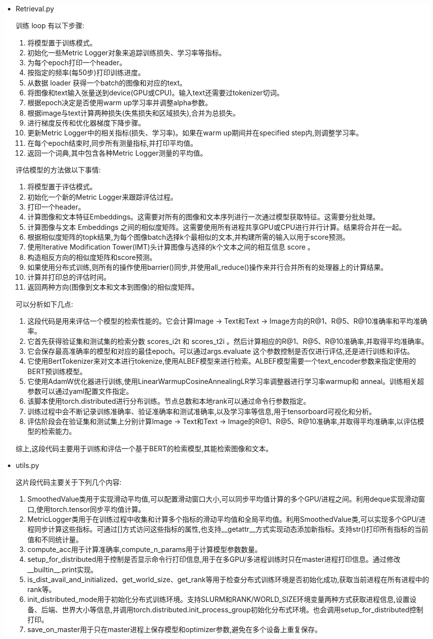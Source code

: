- Retrieval.py

  训练 loop 有以下步骤:

  1. 将模型置于训练模式。
  2. 初始化一些Metric Logger对象来追踪训练损失、学习率等指标。
  3. 为每个epoch打印一个header。
  4. 按指定的频率(每50步)打印训练进度。
  5. 从数据 loader 获得一个batch的图像和对应的text。
  6. 将图像和text输入张量送到device(GPU或CPU)。输入text还需要过tokenizer切词。
  7. 根据epoch决定是否使用warm up学习率并调整alpha参数。
  8. 根据image与text计算两种损失(失焦损失和区域损失),合并为总损失。
  9. 进行梯度反传和优化器梯度下降步骤。
  10. 更新Metric Logger中的相关指标(损失、学习率)。如果在warm up期间并在specified step内,则调整学习率。
  11. 在每个epoch结束时,同步所有测量指标,并打印平均值。
  12. 返回一个词典,其中包含各种Metric Logger测量的平均值。

  评估模型的方法做以下事情:

  1. 将模型置于评估模式。
  2. 初始化一个新的Metric Logger来跟踪评估过程。
  3. 打印一个header。
  4. 计算图像和文本特征Embeddings。这需要对所有的图像和文本序列进行一次通过模型获取特征。这需要分批处理。
  5. 计算图像与文本 Embeddings 之间的相似度矩阵。这需要使用所有进程共享GPU或CPU进行并行计算。结果将合并在一起。
  6. 根据相似度矩阵的topk结果,为每个图像batch选择k个最相似的文本,并构建所需的输入以用于score预测。
  7. 使用Iterative Modification Tower(IMT)头计算图像与选择的k个文本之间的相互信息 score 。
  8. 构造相反方向的相似度矩阵和score预测。
  9. 如果使用分布式训练,则所有的操作使用barrier()同步,并使用all_reduce()操作来并行合并所有的处理器上的计算结果。
  10. 计算并打印总的评估时间。
  11. 返回两种方向(图像到文本和文本到图像)的相似度矩阵。

  可以分析如下几点:

  1. 这段代码是用来评估一个模型的检索性能的。它会计算Image -> Text和Text -> Image方向的R@1、R@5、R@10准确率和平均准确率。
  2. 它首先获得验证集和测试集的检索分数 scores_i2t 和 scores_t2i 。然后计算相应的R@1、R@5、R@10准确率,并取得平均准确率。
  3. 它会保存最高准确率的模型和对应的最佳epoch。可以通过args.evaluate 这个参数控制是否仅进行评估,还是进行训练和评估。
  4. 它使用BertTokenizer来对文本进行tokenize,使用ALBEF模型来进行检索。ALBEF模型需要一个text_encoder参数来指定使用的BERT预训练模型。
  5. 它使用AdamW优化器进行训练,使用LinearWarmupCosineAnnealingLR学习率调整器进行学习率warmup和 anneal。训练相关超参数可以通过yaml配置文件指定。
  6. 该脚本使用torch.distributed进行分布训练。节点总数和本地rank可以通过命令行参数指定。
  7. 训练过程中会不断记录训练准确率、验证准确率和测试准确率,以及学习率等信息,用于tensorboard可视化和分析。
  8. 评估阶段会在验证集和测试集上分别计算Image -> Text和Text -> Image的R@1、R@5、R@10准确率,并取得平均准确率,以评估模型的检索能力。

  综上,这段代码主要用于训练和评估一个基于BERT的检索模型,其能检索图像和文本。

- utils.py

  这片段代码主要关于下列几个内容:

  1. SmoothedValue类用于实现滑动平均值,可以配置滑动窗口大小,可以同步平均值计算的多个GPU/进程之间。利用deque实现滑动窗口,使用torch.tensor同步平均值计算。
  2. MetricLogger类用于在训练过程中收集和计算多个指标的滑动平均值和全局平均值。利用SmoothedValue类,可以实现多个GPU/进程同步计算这些指标。可通过[]方式访问这些指标的属性,也支持__getattr__方式实现动态添加新指标。支持str()打印所有指标的当前值和不同统计量。
  3. compute_acc用于计算准确率,compute_n_params用于计算模型参数数量。
  4. setup_for_distributed用于控制是否显示命令行打印信息,用于在多GPU/多进程训练时只在master进程打印信息。通过修改__builtin__.print实现。
  5. is_dist_avail_and_initialized、get_world_size、get_rank等用于检查分布式训练环境是否初始化成功,获取当前进程在所有进程中的rank等。
  6. init_distributed_mode用于初始化分布式训练环境。支持SLURM和RANK/WORLD_SIZE环境变量两种方式获取进程信息,设置设备、后端、世界大小等信息,并调用torch.distributed.init_process_group初始化分布式环境。也会调用setup_for_distributed控制打印。
  7. save_on_master用于只在master进程上保存模型和optimizer参数,避免在多个设备上重复保存。
